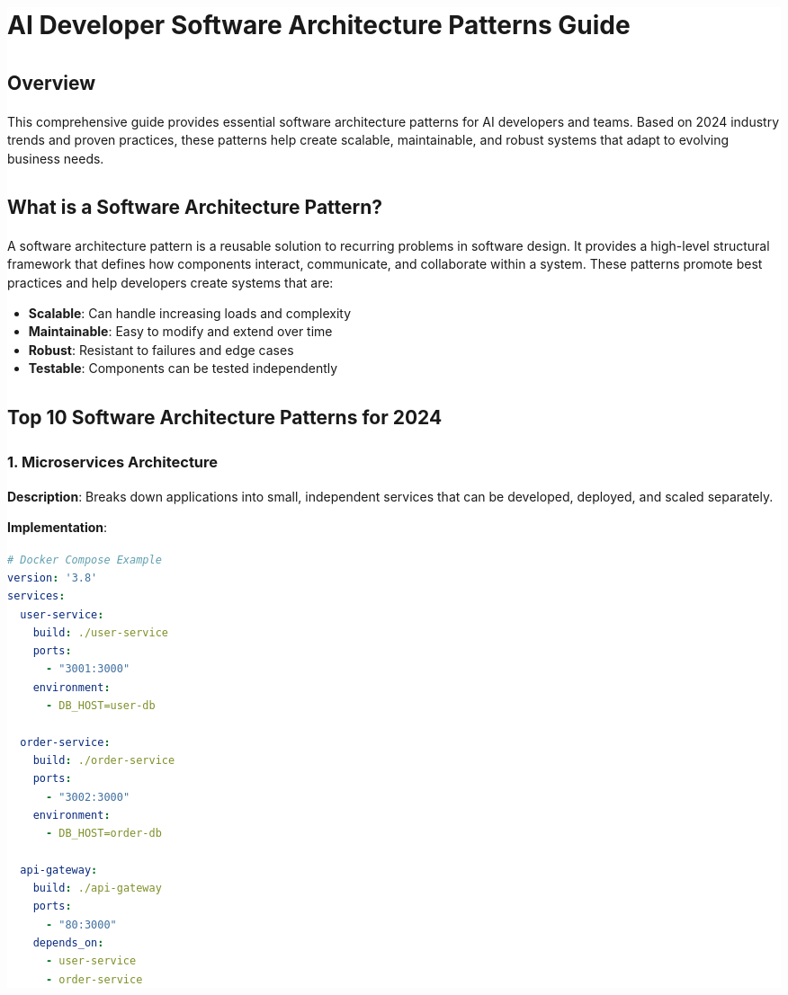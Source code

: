 # AI Developer Software Architecture Patterns Guide

## Overview

This comprehensive guide provides essential software architecture patterns for AI developers and teams. Based on 2024 industry trends and proven practices, these patterns help create scalable, maintainable, and robust systems that adapt to evolving business needs.

## What is a Software Architecture Pattern?

A software architecture pattern is a reusable solution to recurring problems in software design. It provides a high-level structural framework that defines how components interact, communicate, and collaborate within a system. These patterns promote best practices and help developers create systems that are:

- **Scalable**: Can handle increasing loads and complexity
- **Maintainable**: Easy to modify and extend over time
- **Robust**: Resistant to failures and edge cases
- **Testable**: Components can be tested independently

## Top 10 Software Architecture Patterns for 2024

### 1. **Microservices Architecture**

**Description**: Breaks down applications into small, independent services that can be developed, deployed, and scaled separately.

**Implementation**:
```yaml
# Docker Compose Example
version: '3.8'
services:
  user-service:
    build: ./user-service
    ports:
      - "3001:3000"
    environment:
      - DB_HOST=user-db
      
  order-service:
    build: ./order-service
    ports:
      - "3002:3000"
    environment:
      - DB_HOST=order-db
      
  api-gateway:
    build: ./api-gateway
    ports:
      - "80:3000"
    depends_on:
      - user-service
      - order-service
```
